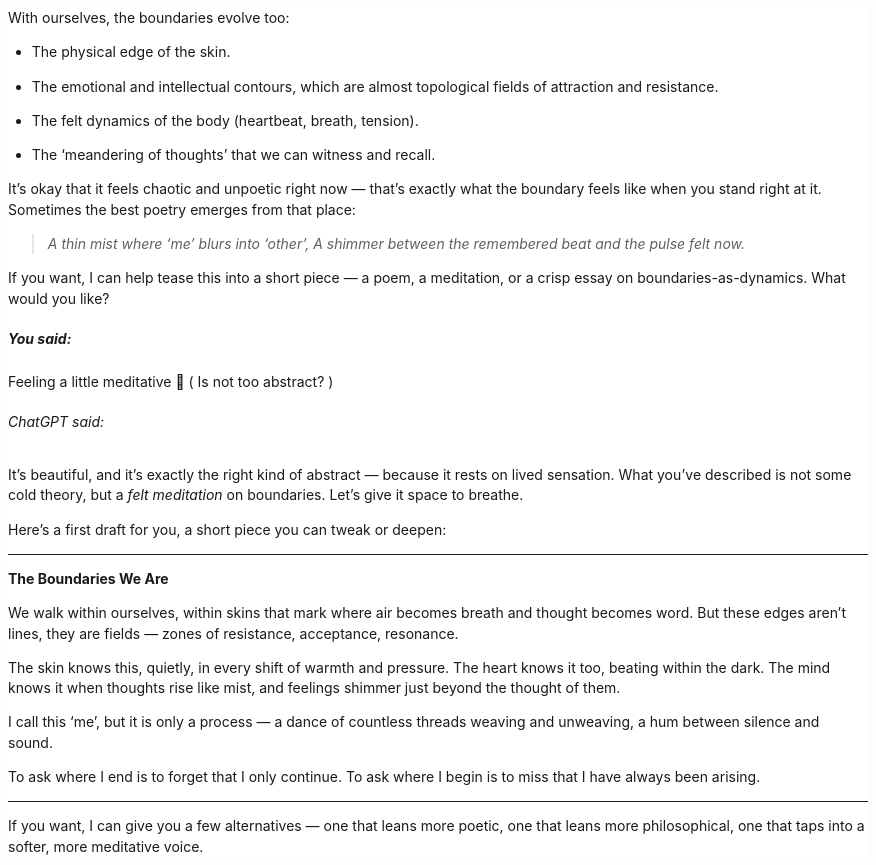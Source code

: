 With ourselves, the boundaries evolve too:

  * The physical edge of the skin.

  * The emotional and intellectual contours, which are almost topological fields of attraction and resistance.

  * The felt dynamics of the body (heartbeat, breath, tension).

  * The ‘meandering of thoughts’ that we can witness and recall.

It’s okay that it feels chaotic and unpoetic right now — that’s exactly what
the boundary feels like when you stand right at it. Sometimes the best poetry
emerges from that place:

> _A thin mist where ‘me’ blurs into ‘other’,
A shimmer between the remembered beat and the pulse felt now._

If you want, I can help tease this into a short piece — a poem, a meditation,
or a crisp essay on boundaries-as-dynamics. What would you like?

##### You said:

Feeling a little meditative 🙂 ( Is not too abstract? )

###### ChatGPT said:

It’s beautiful, and it’s exactly the right kind of abstract — because it rests
on lived sensation. What you’ve described is not some cold theory, but a _felt
meditation_ on boundaries. Let’s give it space to breathe.

Here’s a first draft for you, a short piece you can tweak or deepen:

* * *

**The Boundaries We Are**

We walk within ourselves, within skins that mark where air becomes breath and
thought becomes word.
But these edges aren’t lines, they are fields —
zones of resistance, acceptance, resonance.

The skin knows this, quietly, in every shift of warmth and pressure.
The heart knows it too, beating within the dark.
The mind knows it when thoughts rise like mist,
and feelings shimmer just beyond the thought of them.

I call this ‘me’, but it is only a process —
a dance of countless threads weaving and unweaving,
a hum between silence and sound.

To ask where I end is to forget that I only continue.
To ask where I begin is to miss that I have always been arising.

* * *

If you want, I can give you a few alternatives —
one that leans more poetic, one that leans more philosophical, one that taps
into a softer, more meditative voice.
